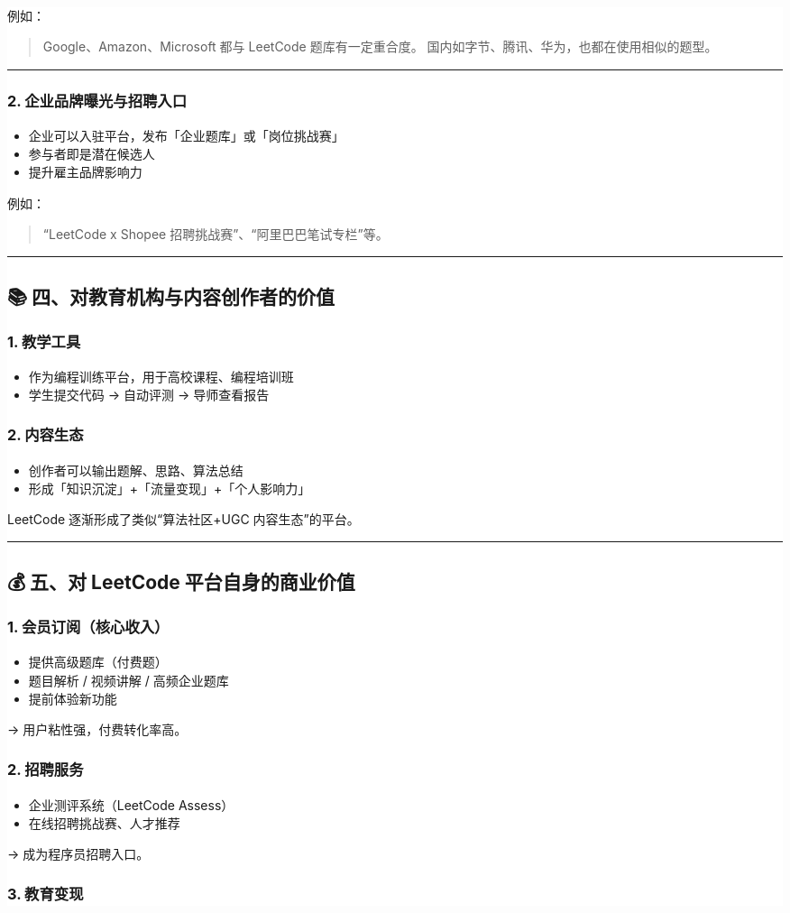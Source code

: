例如：

> Google、Amazon、Microsoft 都与 LeetCode 题库有一定重合度。
> 国内如字节、腾讯、华为，也都在使用相似的题型。

---

### 2. **企业品牌曝光与招聘入口**

* 企业可以入驻平台，发布「企业题库」或「岗位挑战赛」
* 参与者即是潜在候选人
* 提升雇主品牌影响力

例如：

> “LeetCode x Shopee 招聘挑战赛”、“阿里巴巴笔试专栏”等。

---

## 📚 四、对教育机构与内容创作者的价值

### 1. **教学工具**

* 作为编程训练平台，用于高校课程、编程培训班
* 学生提交代码 → 自动评测 → 导师查看报告

### 2. **内容生态**

* 创作者可以输出题解、思路、算法总结
* 形成「知识沉淀」+「流量变现」+「个人影响力」

LeetCode 逐渐形成了类似“算法社区+UGC 内容生态”的平台。

---

## 💰 五、对 LeetCode 平台自身的商业价值

### 1. **会员订阅（核心收入）**

* 提供高级题库（付费题）
* 题目解析 / 视频讲解 / 高频企业题库
* 提前体验新功能

→ 用户粘性强，付费转化率高。

### 2. **招聘服务**

* 企业测评系统（LeetCode Assess）
* 在线招聘挑战赛、人才推荐

→ 成为程序员招聘入口。

### 3. **教育变现**
